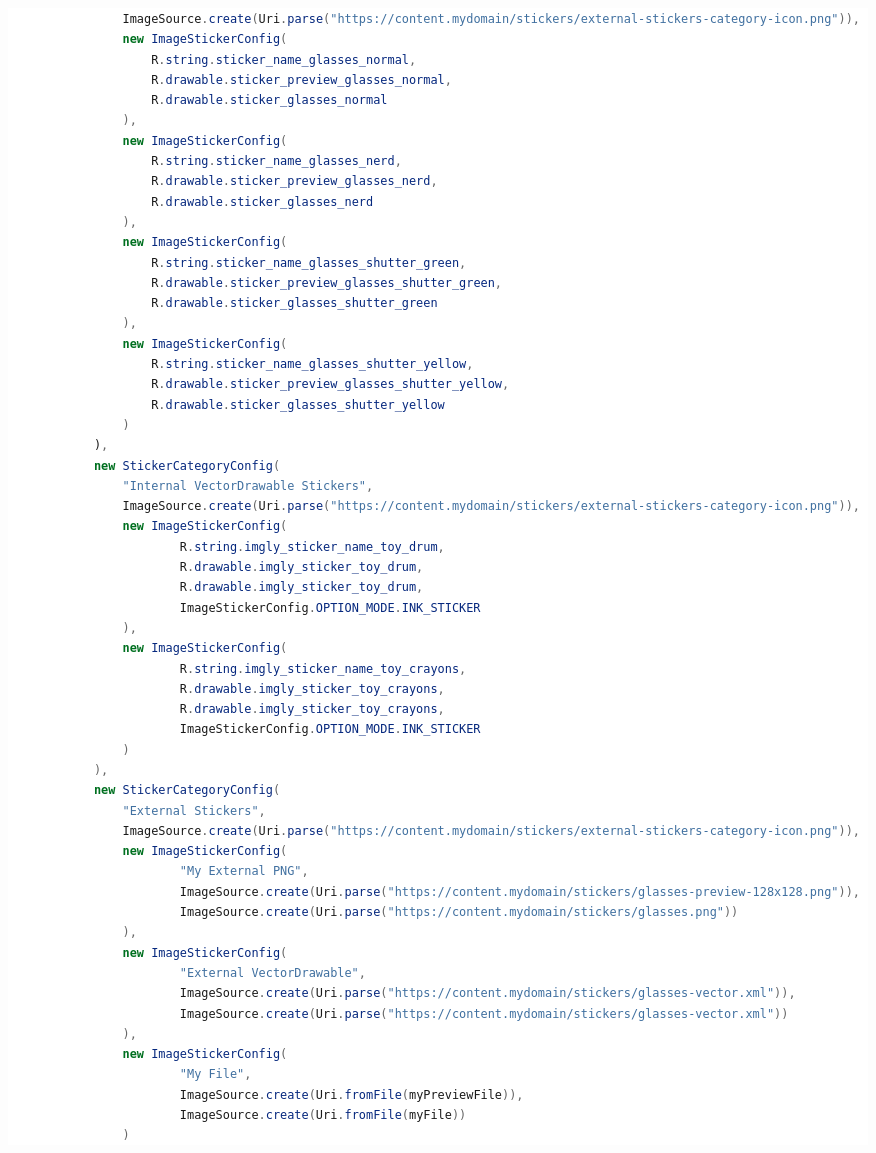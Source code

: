 ```java
                ImageSource.create(Uri.parse("https://content.mydomain/stickers/external-stickers-category-icon.png")),
                new ImageStickerConfig(
                    R.string.sticker_name_glasses_normal, 
                    R.drawable.sticker_preview_glasses_normal, 
                    R.drawable.sticker_glasses_normal
                ),
                new ImageStickerConfig(
                    R.string.sticker_name_glasses_nerd, 
                    R.drawable.sticker_preview_glasses_nerd, 
                    R.drawable.sticker_glasses_nerd
                ),
                new ImageStickerConfig(
                    R.string.sticker_name_glasses_shutter_green, 
                    R.drawable.sticker_preview_glasses_shutter_green, 
                    R.drawable.sticker_glasses_shutter_green
                ),
                new ImageStickerConfig(
                    R.string.sticker_name_glasses_shutter_yellow, 
                    R.drawable.sticker_preview_glasses_shutter_yellow, 
                    R.drawable.sticker_glasses_shutter_yellow
                )
            ),
            new StickerCategoryConfig(
                "Internal VectorDrawable Stickers",
                ImageSource.create(Uri.parse("https://content.mydomain/stickers/external-stickers-category-icon.png")),
                new ImageStickerConfig(
                        R.string.imgly_sticker_name_toy_drum, 
                        R.drawable.imgly_sticker_toy_drum, 
                        R.drawable.imgly_sticker_toy_drum, 
                        ImageStickerConfig.OPTION_MODE.INK_STICKER
                ),
                new ImageStickerConfig(
                        R.string.imgly_sticker_name_toy_crayons, 
                        R.drawable.imgly_sticker_toy_crayons, 
                        R.drawable.imgly_sticker_toy_crayons, 
                        ImageStickerConfig.OPTION_MODE.INK_STICKER
                )
            ),
            new StickerCategoryConfig(
                "External Stickers",
                ImageSource.create(Uri.parse("https://content.mydomain/stickers/external-stickers-category-icon.png")),
                new ImageStickerConfig(
                        "My External PNG", 
                        ImageSource.create(Uri.parse("https://content.mydomain/stickers/glasses-preview-128x128.png")), 
                        ImageSource.create(Uri.parse("https://content.mydomain/stickers/glasses.png"))
                ),
                new ImageStickerConfig(
                        "External VectorDrawable", 
                        ImageSource.create(Uri.parse("https://content.mydomain/stickers/glasses-vector.xml")), 
                        ImageSource.create(Uri.parse("https://content.mydomain/stickers/glasses-vector.xml"))
                ),
                new ImageStickerConfig(
                        "My File", 
                        ImageSource.create(Uri.fromFile(myPreviewFile)), 
                        ImageSource.create(Uri.fromFile(myFile))
                )
```